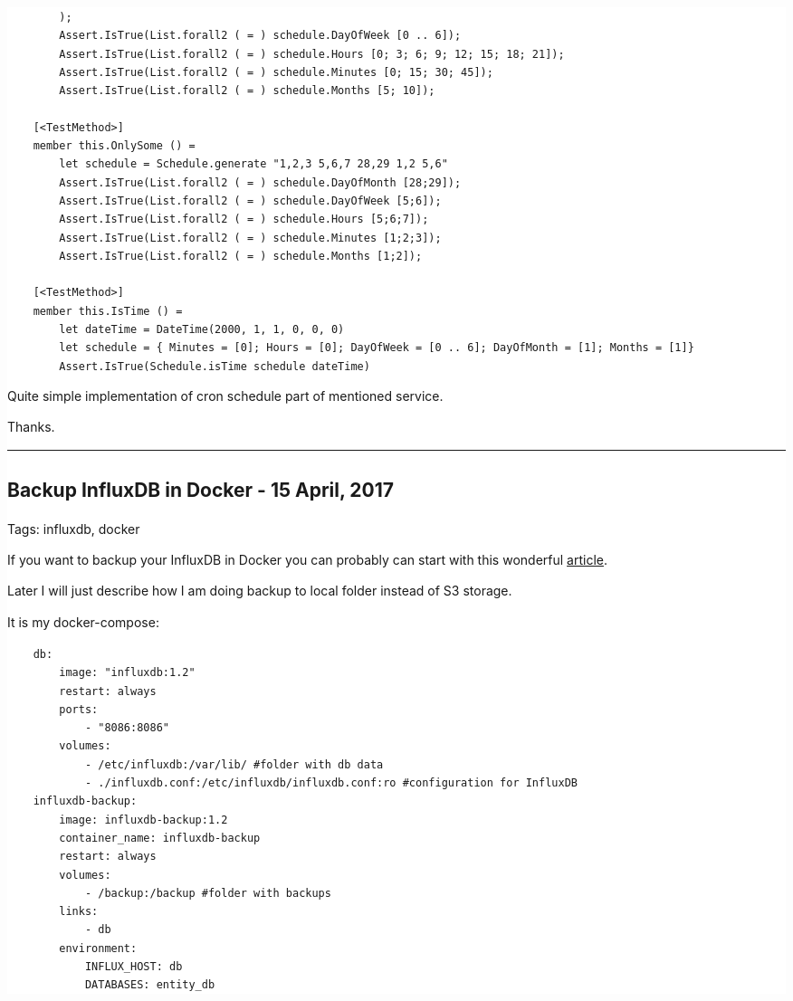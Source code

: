 ```language-fsharp
        );
        Assert.IsTrue(List.forall2 ( = ) schedule.DayOfWeek [0 .. 6]);
        Assert.IsTrue(List.forall2 ( = ) schedule.Hours [0; 3; 6; 9; 12; 15; 18; 21]);
        Assert.IsTrue(List.forall2 ( = ) schedule.Minutes [0; 15; 30; 45]);
        Assert.IsTrue(List.forall2 ( = ) schedule.Months [5; 10]);

    [<TestMethod>]
    member this.OnlySome () =
        let schedule = Schedule.generate "1,2,3 5,6,7 28,29 1,2 5,6"
        Assert.IsTrue(List.forall2 ( = ) schedule.DayOfMonth [28;29]);
        Assert.IsTrue(List.forall2 ( = ) schedule.DayOfWeek [5;6]);
        Assert.IsTrue(List.forall2 ( = ) schedule.Hours [5;6;7]);
        Assert.IsTrue(List.forall2 ( = ) schedule.Minutes [1;2;3]);
        Assert.IsTrue(List.forall2 ( = ) schedule.Months [1;2]);

    [<TestMethod>]
    member this.IsTime () =
        let dateTime = DateTime(2000, 1, 1, 0, 0, 0)
        let schedule = { Minutes = [0]; Hours = [0]; DayOfWeek = [0 .. 6]; DayOfMonth = [1]; Months = [1]}
        Assert.IsTrue(Schedule.isTime schedule dateTime)
```

Quite simple implementation of cron schedule part of mentioned service.

Thanks.

---
## Backup InfluxDB in Docker - 15 April, 2017
Tags: influxdb, docker

If you want to backup your InfluxDB in Docker you can probably can start with this wonderful [article](https://devblog.digimondo.io/how-to-backup-influxdb-running-in-a-docker-container-615938dbab90?gi=78ccabcf77cf).

Later I will just describe how I am doing backup to local folder instead of S3 storage.

It is my docker-compose:

```language-docker
    db:
        image: "influxdb:1.2"
        restart: always
        ports: 
            - "8086:8086"
        volumes:
            - /etc/influxdb:/var/lib/ #folder with db data
            - ./influxdb.conf:/etc/influxdb/influxdb.conf:ro #configuration for InfluxDB
    influxdb-backup:
        image: influxdb-backup:1.2
        container_name: influxdb-backup
        restart: always
        volumes:
            - /backup:/backup #folder with backups
        links:
            - db
        environment:
            INFLUX_HOST: db
            DATABASES: entity_db
```
